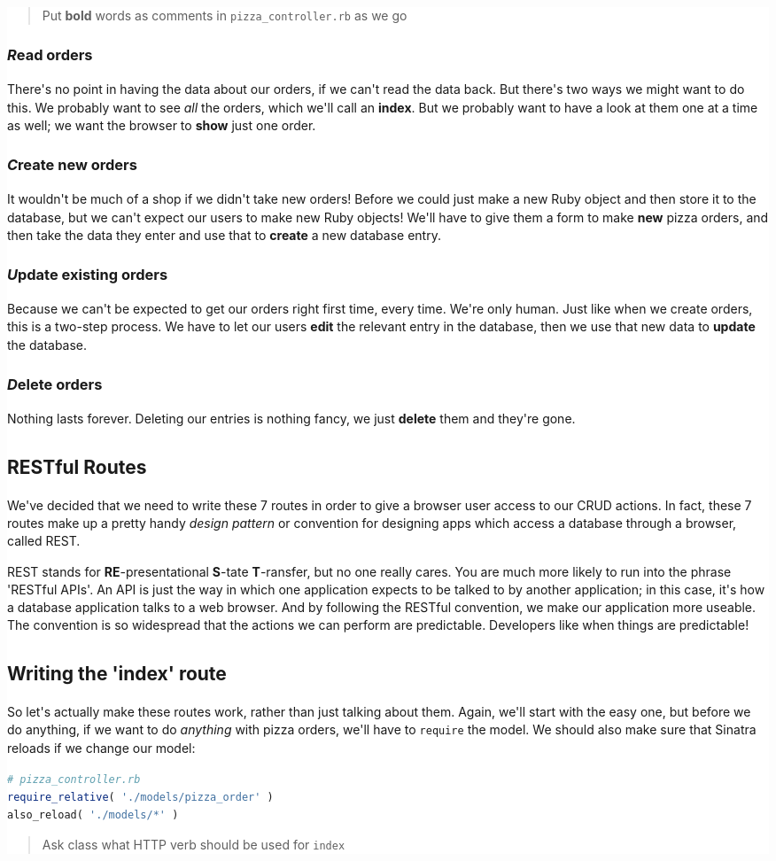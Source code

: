 > Put **bold** words as comments in `pizza_controller.rb` as we go

### *R*ead orders

There's no point in having the data about our orders, if we can't read the data back. But there's two ways we might want to do this. We probably want to see _all_ the orders, which we'll call an **index**. But we probably want to have a look at them one at a time as well; we want the browser to **show** just one order.

### *C*reate new orders

It wouldn't be much of a shop if we didn't take new orders! Before we could just make a new Ruby object and then store it to the database, but we can't expect our users to make new Ruby objects! We'll have to give them a form to make **new** pizza orders, and then take the data they enter and use that to **create** a new database entry.

### *U*pdate existing orders

Because we can't be expected to get our orders right first time, every time. We're only human. Just like when we create orders, this is a two-step process. We have to let our users **edit** the relevant entry in the database, then we use that new data to **update** the database.

### *D*elete orders

Nothing lasts forever. Deleting our entries is nothing fancy, we just **delete** them and they're gone.

## RESTful Routes

We've decided that we need to write these 7 routes in order to give a browser user access to our CRUD actions. In fact, these 7 routes make up a pretty handy _design pattern_ or convention for designing apps which access a database through a browser, called REST.

REST stands for **RE**-presentational **S**-tate **T**-ransfer, but no one really cares. You are much more likely to run into the phrase 'RESTful APIs'. An API is just the way in which one application expects to be talked to by another application; in this case, it's how a database application talks to a web browser. And by following the RESTful convention, we make our application more useable. The convention is so widespread that the actions we can perform are predictable. Developers like when things are predictable!

## Writing the 'index' route

So let's actually make these routes work, rather than just talking about them. Again, we'll start with the easy one, but before we do anything, if we want to do _anything_ with pizza orders, we'll have to `require` the model. We should also make sure that Sinatra reloads if we change our model:

```ruby
# pizza_controller.rb
require_relative( './models/pizza_order' )
also_reload( './models/*' )
```

> Ask class what HTTP verb should be used for `index`
